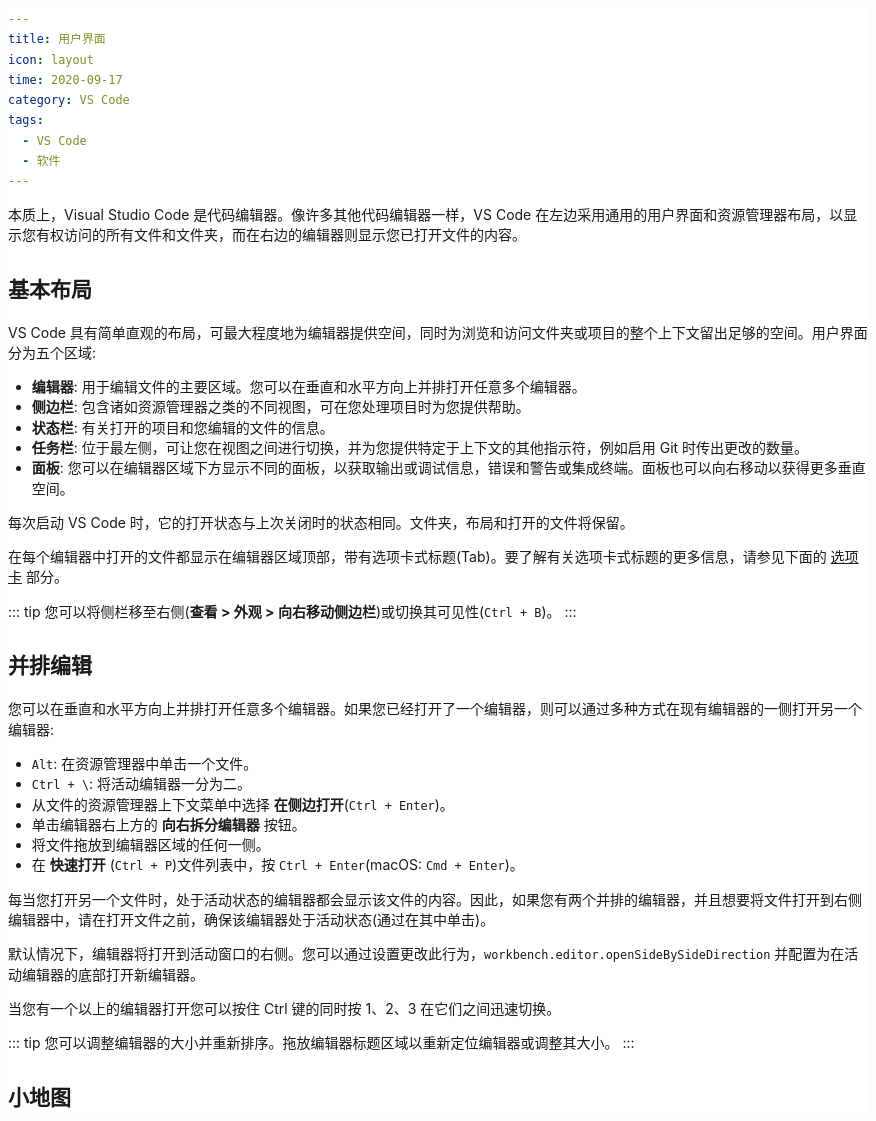 ```yaml
---
title: 用户界面
icon: layout
time: 2020-09-17
category: VS Code
tags:
  - VS Code
  - 软件
---
```


本质上，Visual Studio Code 是代码编辑器。像许多其他代码编辑器一样，VS Code 在左边采用通用的用户界面和资源管理器布局，以显示您有权访问的所有文件和文件夹，而在右边的编辑器则显示您已打开文件的内容。

## 基本布局

VS Code 具有简单直观的布局，可最大程度地为编辑器提供空间，同时为浏览和访问文件夹或项目的整个上下文留出足够的空间。用户界面分为五个区域:

- **编辑器**: 用于编辑文件的主要区域。您可以在垂直和水平方向上并排打开任意多个编辑器。
- **侧边栏**: 包含诸如资源管理器之类的不同视图，可在您处理项目时为您提供帮助。
- **状态栏**: 有关打开的项目和您编辑的文件的信息。
- **任务栏**: 位于最左侧，可让您在视图之间进行切换，并为您提供特定于上下文的其他指示符，例如启用 Git 时传出更改的数量。
- **面板**: 您可以在编辑器区域下方显示不同的面板，以获取输出或调试信息，错误和警告或集成终端。面板也可以向右移动以获得更多垂直空间。

每次启动 VS Code 时，它的打开状态与上次关闭时的状态相同。文件夹，布局和打开的文件将保留。

在每个编辑器中打开的文件都显示在编辑器区域顶部，带有选项卡式标题(Tab)。要了解有关选项卡式标题的更多信息，请参见下面的 [选项卡](#选项卡) 部分。

::: tip
您可以将侧栏移至右侧(**查看 > 外观 > 向右移动侧边栏**)或切换其可见性(`Ctrl + B`)。
:::

## 并排编辑

您可以在垂直和水平方向上并排打开任意多个编辑器。如果您已经打开了一个编辑器，则可以通过多种方式在现有编辑器的一侧打开另一个编辑器:

- `Alt`: 在资源管理器中单击一个文件。
- `Ctrl + \`: 将活动编辑器一分为二。
- 从文件的资源管理器上下文菜单中选择 **在侧边打开**(`Ctrl + Enter`)。
- 单击编辑器右上方的 **向右拆分编辑器** 按钮。
- 将文件拖放到编辑器区域的任何一侧。
- 在 **快速打开** (`Ctrl + P`)文件列表中，按 `Ctrl + Enter`(macOS: `Cmd + Enter`)。

每当您打开另一个文件时，处于活动状态的编辑器都会显示该文件的内容。因此，如果您有两个并排的编辑器，并且想要将文件打开到右侧编辑器中，请在打开文件之前，确保该编辑器处于活动状态(通过在其中单击)。

默认情况下，编辑器将打开到活动窗口的右侧。您可以通过设置更改此行为，`workbench.editor.openSideBySideDirection` 并配置为在活动编辑器的底部打开新编辑器。

当您有一个以上的编辑器打开您可以按住 Ctrl 键的同时按 1、2、3 在它们之间迅速切换。

::: tip
您可以调整编辑器的大小并重新排序。拖放编辑器标题区域以重新定位编辑器或调整其大小。
:::

## 小地图
